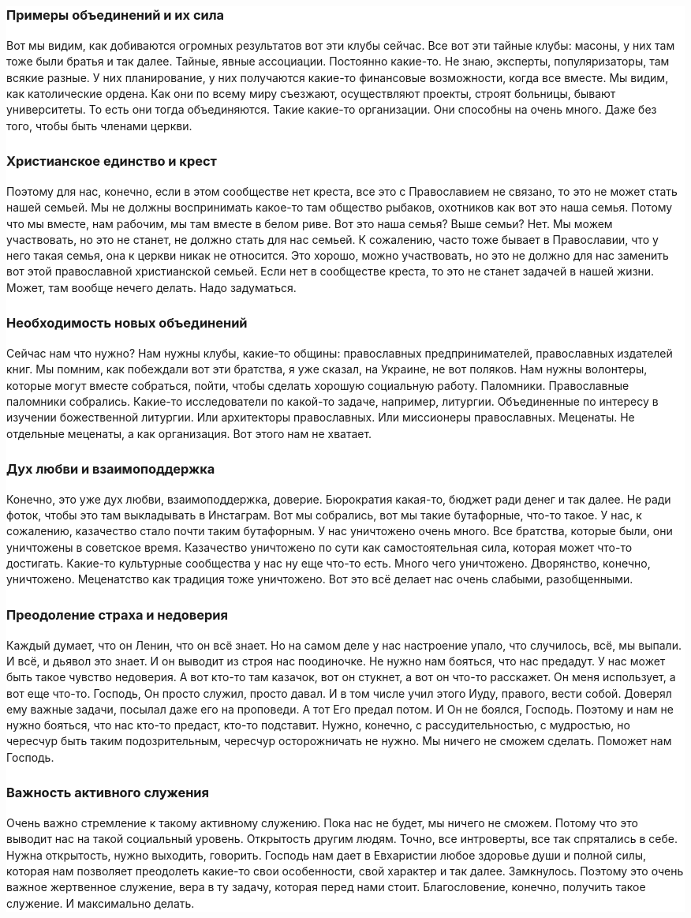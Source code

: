 ### Примеры объединений и их сила  
Вот мы видим, как добиваются огромных результатов вот эти клубы сейчас. Все вот эти тайные клубы: масоны, у них там тоже были братья и так далее. Тайные, явные ассоциации. Постоянно какие-то. Не знаю, эксперты, популяризаторы, там всякие разные. У них планирование, у них получаются какие-то финансовые возможности, когда все вместе. Мы видим, как католические ордена. Как они по всему миру съезжают, осуществляют проекты, строят больницы, бывают университеты. То есть они тогда объединяются. Такие какие-то организации. Они способны на очень много. Даже без того, чтобы быть членами церкви.

### Христианское единство и крест  
Поэтому для нас, конечно, если в этом сообществе нет креста, все это с Православием не связано, то это не может стать нашей семьей. Мы не должны воспринимать какое-то там общество рыбаков, охотников как вот это наша семья. Потому что мы вместе, нам рабочим, мы там вместе в белом риве. Вот это наша семья? Выше семьи? Нет. Мы можем участвовать, но это не станет, не должно стать для нас семьей. К сожалению, часто тоже бывает в Православии, что у него такая семья, она к церкви никак не относится. Это хорошо, можно участвовать, но это не должно для нас заменить вот этой православной христианской семьей. Если нет в сообществе креста, то это не станет задачей в нашей жизни. Может, там вообще нечего делать. Надо задуматься.

### Необходимость новых объединений  
Сейчас нам что нужно? Нам нужны клубы, какие-то общины: православных предпринимателей, православных издателей книг. Мы помним, как побеждали вот эти братства, я уже сказал, на Украине, не вот поляков. Нам нужны волонтеры, которые могут вместе собраться, пойти, чтобы сделать хорошую социальную работу. Паломники. Православные паломники собрались. Какие-то исследователи по какой-то задаче, например, литургии. Объединенные по интересу в изучении божественной литургии. Или архитекторы православных. Или миссионеры православных. Меценаты. Не отдельные меценаты, а как организация. Вот этого нам не хватает.

### Дух любви и взаимоподдержка  
Конечно, это уже дух любви, взаимоподдержка, доверие. Бюрократия какая-то, бюджет ради денег и так далее. Не ради фоток, чтобы это там выкладывать в Инстаграм. Вот мы собрались, вот мы такие бутафорные, что-то такое. У нас, к сожалению, казачество стало почти таким бутафорным. У нас уничтожено очень много. Все братства, которые были, они уничтожены в советское время. Казачество уничтожено по сути как самостоятельная сила, которая может что-то достигать. Какие-то культурные сообщества у нас ну еще что-то есть. Много чего уничтожено. Дворянство, конечно, уничтожено. Меценатство как традиция тоже уничтожено. Вот это всё делает нас очень слабыми, разобщенными.

### Преодоление страха и недоверия  
Каждый думает, что он Ленин, что он всё знает. Но на самом деле у нас настроение упало, что случилось, всё, мы выпали. И всё, и дьявол это знает. И он выводит из строя нас поодиночке. Не нужно нам бояться, что нас предадут. У нас может быть такое чувство недоверия. А вот кто-то там казачок, вот он стукнет, а вот он что-то расскажет. Он меня использует, а вот еще что-то. Господь, Он просто служил, просто давал. И в том числе учил этого Иуду, правого, вести собой. Доверял ему важные задачи, посылал даже его на проповеди. А тот Его предал потом. И Он не боялся, Господь. Поэтому и нам не нужно бояться, что нас кто-то предаст, кто-то подставит. Нужно, конечно, с рассудительностью, с мудростью, но чересчур быть таким подозрительным, чересчур осторожничать не нужно. Мы ничего не сможем сделать. Поможет нам Господь.

### Важность активного служения  
Очень важно стремление к такому активному служению. Пока нас не будет, мы ничего не сможем. Потому что это выводит нас на такой социальный уровень. Открытость другим людям. Точно, все интроверты, все так спрятались в себе. Нужна открытость, нужно выходить, говорить. Господь нам дает в Евхаристии любое здоровье души и полной силы, которая нам позволяет преодолеть какие-то свои особенности, свой характер и так далее. Замкнулось. Поэтому это очень важное жертвенное служение, вера в ту задачу, которая перед нами стоит. Благословение, конечно, получить такое служение. И максимально делать.
